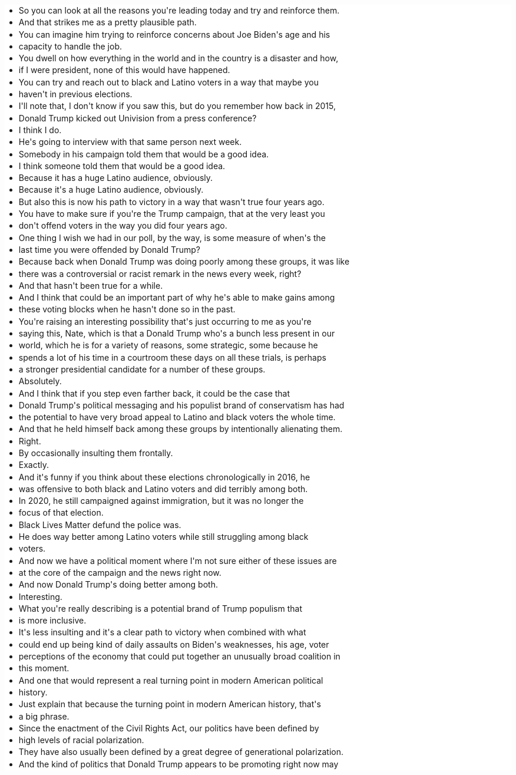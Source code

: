 *  So you can look at all the reasons you're leading today and try and reinforce them.
*  And that strikes me as a pretty plausible path.
*  You can imagine him trying to reinforce concerns about Joe Biden's age and his
*  capacity to handle the job.
*  You dwell on how everything in the world and in the country is a disaster and how,
*  if I were president, none of this would have happened.
*  You can try and reach out to black and Latino voters in a way that maybe you
*  haven't in previous elections.
*  I'll note that, I don't know if you saw this, but do you remember how back in 2015,
*  Donald Trump kicked out Univision from a press conference?
*  I think I do.
*  He's going to interview with that same person next week.
*  Somebody in his campaign told them that would be a good idea.
*  I think someone told them that would be a good idea.
*  Because it has a huge Latino audience, obviously.
*  Because it's a huge Latino audience, obviously.
*  But also this is now his path to victory in a way that wasn't true four years ago.
*  You have to make sure if you're the Trump campaign, that at the very least you
*  don't offend voters in the way you did four years ago.
*  One thing I wish we had in our poll, by the way, is some measure of when's the
*  last time you were offended by Donald Trump?
*  Because back when Donald Trump was doing poorly among these groups, it was like
*  there was a controversial or racist remark in the news every week, right?
*  And that hasn't been true for a while.
*  And I think that could be an important part of why he's able to make gains among
*  these voting blocks when he hasn't done so in the past.
*  You're raising an interesting possibility that's just occurring to me as you're
*  saying this, Nate, which is that a Donald Trump who's a bunch less present in our
*  world, which he is for a variety of reasons, some strategic, some because he
*  spends a lot of his time in a courtroom these days on all these trials, is perhaps
*  a stronger presidential candidate for a number of these groups.
*  Absolutely.
*  And I think that if you step even farther back, it could be the case that
*  Donald Trump's political messaging and his populist brand of conservatism has had
*  the potential to have very broad appeal to Latino and black voters the whole time.
*  And that he held himself back among these groups by intentionally alienating them.
*  Right.
*  By occasionally insulting them frontally.
*  Exactly.
*  And it's funny if you think about these elections chronologically in 2016, he
*  was offensive to both black and Latino voters and did terribly among both.
*  In 2020, he still campaigned against immigration, but it was no longer the
*  focus of that election.
*  Black Lives Matter defund the police was.
*  He does way better among Latino voters while still struggling among black
*  voters.
*  And now we have a political moment where I'm not sure either of these issues are
*  at the core of the campaign and the news right now.
*  And now Donald Trump's doing better among both.
*  Interesting.
*  What you're really describing is a potential brand of Trump populism that
*  is more inclusive.
*  It's less insulting and it's a clear path to victory when combined with what
*  could end up being kind of daily assaults on Biden's weaknesses, his age, voter
*  perceptions of the economy that could put together an unusually broad coalition in
*  this moment.
*  And one that would represent a real turning point in modern American political
*  history.
*  Just explain that because the turning point in modern American history, that's
*  a big phrase.
*  Since the enactment of the Civil Rights Act, our politics have been defined by
*  high levels of racial polarization.
*  They have also usually been defined by a great degree of generational polarization.
*  And the kind of politics that Donald Trump appears to be promoting right now may